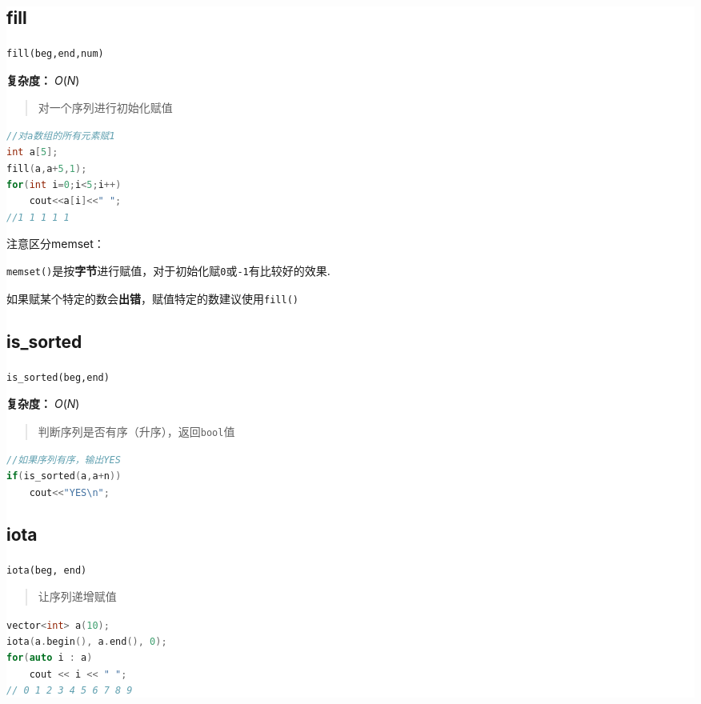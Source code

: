 ## fill

```
fill(beg,end,num)
```

**复杂度：** $O(N)$

> 对一个序列进行初始化赋值

```cpp
//对a数组的所有元素赋1
int a[5];
fill(a,a+5,1);
for(int i=0;i<5;i++)
    cout<<a[i]<<" ";
//1 1 1 1 1
```

注意区分memset：

`memset()`是按**字节**进行赋值，对于初始化赋`0`或`-1`有比较好的效果.

如果赋某个特定的数会**出错**，赋值特定的数建议使用`fill()`



## is_sorted

```
is_sorted(beg,end)
```

**复杂度：** $O(N)$

> 判断序列是否有序（升序），返回`bool`值

```cpp
//如果序列有序，输出YES
if(is_sorted(a,a+n))
    cout<<"YES\n";
```

## iota

```
iota(beg, end)
```

> 让序列递增赋值

```cpp
vector<int> a(10);
iota(a.begin(), a.end(), 0);
for(auto i : a)
	cout << i << " ";
// 0 1 2 3 4 5 6 7 8 9
```
